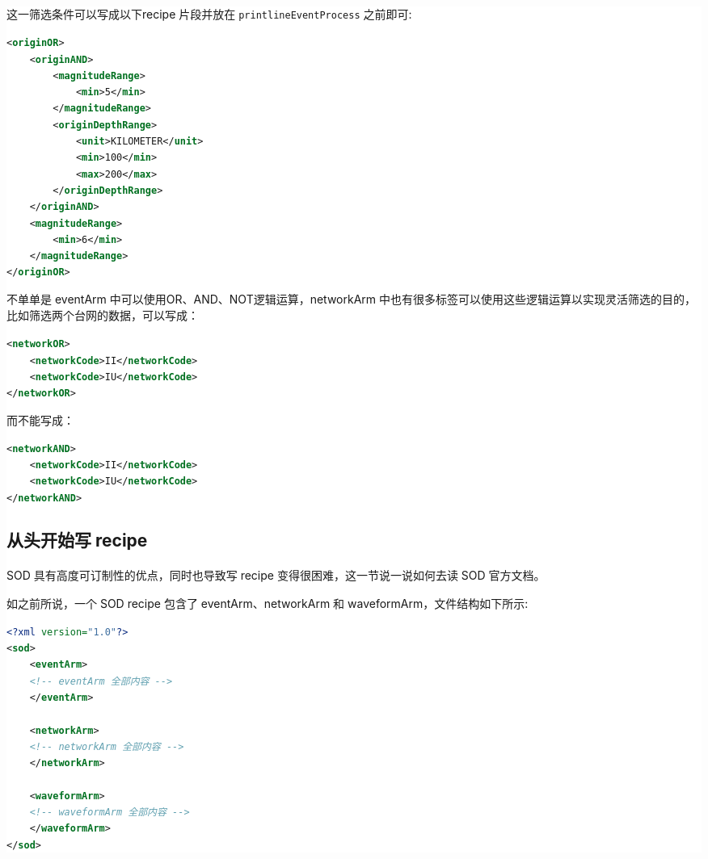 这一筛选条件可以写成以下recipe 片段并放在 `printlineEventProcess` 之前即可:

```xml
<originOR>
    <originAND>
        <magnitudeRange>
            <min>5</min>
        </magnitudeRange>
        <originDepthRange>
            <unit>KILOMETER</unit>
            <min>100</min>
            <max>200</max>
        </originDepthRange>
    </originAND>
    <magnitudeRange>
        <min>6</min>
    </magnitudeRange>
</originOR>
```

不单单是 eventArm 中可以使用OR、AND、NOT逻辑运算，networkArm 中也有很多标签可以使用这些逻辑运算以实现灵活筛选的目的，比如筛选两个台网的数据，可以写成：

```xml
<networkOR>
    <networkCode>II</networkCode>
    <networkCode>IU</networkCode>
</networkOR>
```
而不能写成：

```xml
<networkAND>
    <networkCode>II</networkCode>
    <networkCode>IU</networkCode>
</networkAND>
```

## 从头开始写 recipe

SOD 具有高度可订制性的优点，同时也导致写 recipe 变得很困难，这一节说一说如何去读 SOD 官方文档。

如之前所说，一个 SOD recipe 包含了 eventArm、networkArm 和 waveformArm，文件结构如下所示:

```xml
<?xml version="1.0"?>
<sod>
    <eventArm>
    <!-- eventArm 全部内容 -->
    </eventArm>

    <networkArm>
    <!-- networkArm 全部内容 -->
    </networkArm>

    <waveformArm>
    <!-- waveformArm 全部内容 -->
    </waveformArm>
</sod>
```
